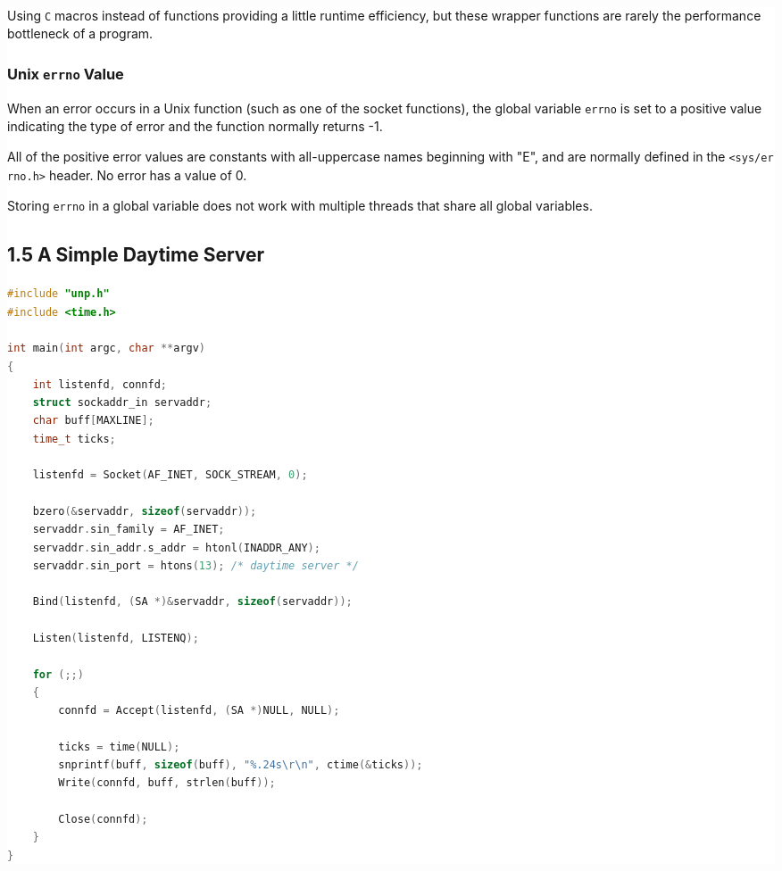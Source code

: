 Using `C` macros instead of functions providing a little runtime efficiency, but
these wrapper functions are rarely the performance bottleneck of a program.

### Unix `errno` Value

When an error occurs in a Unix function (such as one of the socket functions),
the global variable `errno` is set to a positive value indicating the type of
error and the function normally returns -1.

All of the positive error values are constants with all-uppercase names
beginning with "E", and are normally defined in the `<sys/errno.h>` header. No
error has a value of 0.

Storing `errno` in a global variable does not work with multiple threads that
share all global variables.

## 1.5 A Simple Daytime Server

```c
#include "unp.h"
#include <time.h>

int main(int argc, char **argv)
{
    int listenfd, connfd;
    struct sockaddr_in servaddr;
    char buff[MAXLINE];
    time_t ticks;

    listenfd = Socket(AF_INET, SOCK_STREAM, 0);

    bzero(&servaddr, sizeof(servaddr));
    servaddr.sin_family = AF_INET;
    servaddr.sin_addr.s_addr = htonl(INADDR_ANY);
    servaddr.sin_port = htons(13); /* daytime server */

    Bind(listenfd, (SA *)&servaddr, sizeof(servaddr));

    Listen(listenfd, LISTENQ);

    for (;;)
    {
        connfd = Accept(listenfd, (SA *)NULL, NULL);

        ticks = time(NULL);
        snprintf(buff, sizeof(buff), "%.24s\r\n", ctime(&ticks));
        Write(connfd, buff, strlen(buff));

        Close(connfd);
    }
}
```
